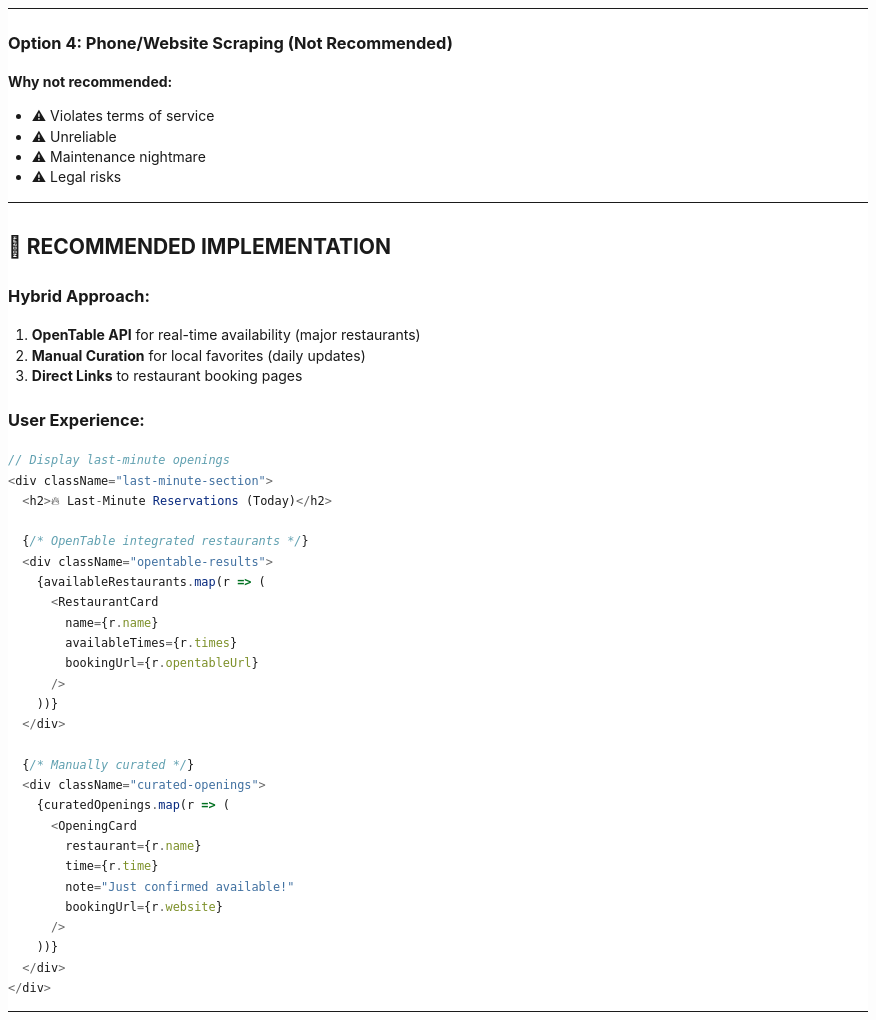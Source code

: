    ```typescript
   ```

---

### **Option 4: Phone/Website Scraping** (Not Recommended)

**Why not recommended:**
- ⚠️ Violates terms of service
- ⚠️ Unreliable
- ⚠️ Maintenance nightmare
- ⚠️ Legal risks

---

## 🎯 RECOMMENDED IMPLEMENTATION

### **Hybrid Approach:**

1. **OpenTable API** for real-time availability (major restaurants)
2. **Manual Curation** for local favorites (daily updates)
3. **Direct Links** to restaurant booking pages

### **User Experience:**

```typescript
// Display last-minute openings
<div className="last-minute-section">
  <h2>🔥 Last-Minute Reservations (Today)</h2>
  
  {/* OpenTable integrated restaurants */}
  <div className="opentable-results">
    {availableRestaurants.map(r => (
      <RestaurantCard
        name={r.name}
        availableTimes={r.times}
        bookingUrl={r.opentableUrl}
      />
    ))}
  </div>
  
  {/* Manually curated */}
  <div className="curated-openings">
    {curatedOpenings.map(r => (
      <OpeningCard
        restaurant={r.name}
        time={r.time}
        note="Just confirmed available!"
        bookingUrl={r.website}
      />
    ))}
  </div>
</div>
```

---